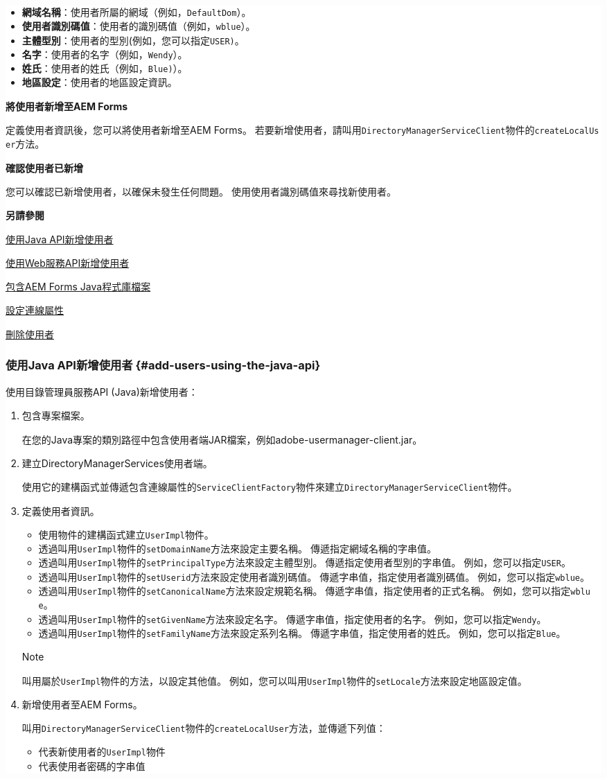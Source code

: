 * **網域名稱**：使用者所屬的網域（例如，`DefaultDom`）。
* **使用者識別碼值**：使用者的識別碼值（例如，`wblue`）。
* **主體型別**：使用者的型別(例如，您可以指定`USER)`。
* **名字**：使用者的名字（例如，`Wendy`）。
* **姓氏**：使用者的姓氏（例如，`Blue)`）。
* **地區設定**：使用者的地區設定資訊。

**將使用者新增至AEM Forms**

定義使用者資訊後，您可以將使用者新增至AEM Forms。 若要新增使用者，請叫用`DirectoryManagerServiceClient`物件的`createLocalUser`方法。

**確認使用者已新增**

您可以確認已新增使用者，以確保未發生任何問題。 使用使用者識別碼值來尋找新使用者。

**另請參閱**

[使用Java API新增使用者](users.md#add-users-using-the-java-api)

[使用Web服務API新增使用者](users.md#add-users-using-the-web-service-api)

[包含AEM Forms Java程式庫檔案](/help/forms/developing/invoking-aem-forms-using-java.md#including-aem-forms-java-library-files)

[設定連線屬性](/help/forms/developing/invoking-aem-forms-using-java.md#setting-connection-properties)

[刪除使用者](users.md#deleting-users)

### 使用Java API新增使用者 {#add-users-using-the-java-api}

使用目錄管理員服務API (Java)新增使用者：

1. 包含專案檔案。

   在您的Java專案的類別路徑中包含使用者端JAR檔案，例如adobe-usermanager-client.jar。

1. 建立DirectoryManagerServices使用者端。

   使用它的建構函式並傳遞包含連線屬性的`ServiceClientFactory`物件來建立`DirectoryManagerServiceClient`物件。

1. 定義使用者資訊。

   * 使用物件的建構函式建立`UserImpl`物件。
   * 透過叫用`UserImpl`物件的`setDomainName`方法來設定主要名稱。 傳遞指定網域名稱的字串值。
   * 透過叫用`UserImpl`物件的`setPrincipalType`方法來設定主體型別。 傳遞指定使用者型別的字串值。 例如，您可以指定`USER`。
   * 透過叫用`UserImpl`物件的`setUserid`方法來設定使用者識別碼值。 傳遞字串值，指定使用者識別碼值。 例如，您可以指定`wblue`。
   * 透過叫用`UserImpl`物件的`setCanonicalName`方法來設定規範名稱。 傳遞字串值，指定使用者的正式名稱。 例如，您可以指定`wblue`。
   * 透過叫用`UserImpl`物件的`setGivenName`方法來設定名字。 傳遞字串值，指定使用者的名字。 例如，您可以指定`Wendy`。
   * 透過叫用`UserImpl`物件的`setFamilyName`方法來設定系列名稱。 傳遞字串值，指定使用者的姓氏。 例如，您可以指定`Blue`。

   >[!NOTE]
   >
   >叫用屬於`UserImpl`物件的方法，以設定其他值。 例如，您可以叫用`UserImpl`物件的`setLocale`方法來設定地區設定值。

1. 新增使用者至AEM Forms。

   叫用`DirectoryManagerServiceClient`物件的`createLocalUser`方法，並傳遞下列值：

   * 代表新使用者的`UserImpl`物件
   * 代表使用者密碼的字串值
